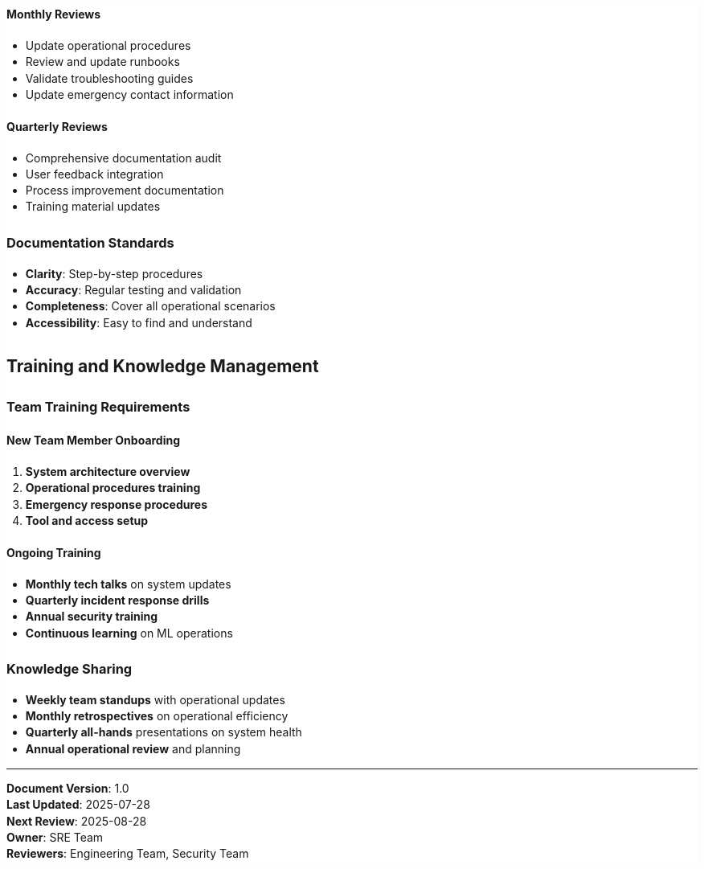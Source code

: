 #### Monthly Reviews
- Update operational procedures
- Review and update runbooks
- Validate troubleshooting guides
- Update emergency contact information

#### Quarterly Reviews
- Comprehensive documentation audit
- User feedback integration
- Process improvement documentation
- Training material updates

### Documentation Standards
- **Clarity**: Step-by-step procedures
- **Accuracy**: Regular testing and validation
- **Completeness**: Cover all operational scenarios
- **Accessibility**: Easy to find and understand

## Training and Knowledge Management

### Team Training Requirements

#### New Team Member Onboarding
1. **System architecture overview**
2. **Operational procedures training**
3. **Emergency response procedures**
4. **Tool and access setup**

#### Ongoing Training
- **Monthly tech talks** on system updates
- **Quarterly incident response drills**
- **Annual security training**
- **Continuous learning** on ML operations

### Knowledge Sharing
- **Weekly team standups** with operational updates
- **Monthly retrospectives** on operational efficiency
- **Quarterly all-hands** presentations on system health
- **Annual operational review** and planning

---

**Document Version**: 1.0  
**Last Updated**: 2025-07-28  
**Next Review**: 2025-08-28  
**Owner**: SRE Team  
**Reviewers**: Engineering Team, Security Team